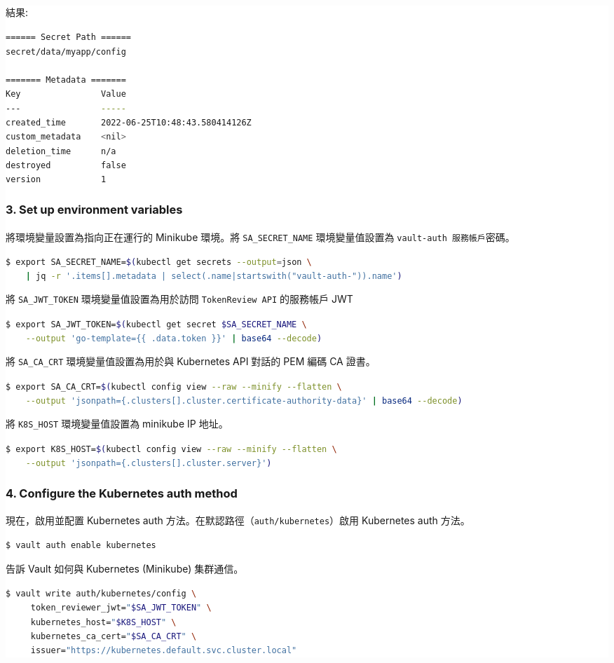結果:

```bash
====== Secret Path ======
secret/data/myapp/config

======= Metadata =======
Key                Value
---                -----
created_time       2022-06-25T10:48:43.580414126Z
custom_metadata    <nil>
deletion_time      n/a
destroyed          false
version            1
```

### 3. Set up environment variables

將環境變量設置為指向正在運行的 Minikube 環境。將 `SA_SECRET_NAME` 環境變量值設置為 `vault-auth 服務帳戶`密碼。

```bash
$ export SA_SECRET_NAME=$(kubectl get secrets --output=json \
    | jq -r '.items[].metadata | select(.name|startswith("vault-auth-")).name')
```

將 `SA_JWT_TOKEN` 環境變量值設置為用於訪問 `TokenReview API` 的服務帳戶 JWT

```bash
$ export SA_JWT_TOKEN=$(kubectl get secret $SA_SECRET_NAME \
    --output 'go-template={{ .data.token }}' | base64 --decode)
```

將 `SA_CA_CRT` 環境變量值設置為用於與 Kubernetes API 對話的 PEM 編碼 CA 證書。

```bash
$ export SA_CA_CRT=$(kubectl config view --raw --minify --flatten \
    --output 'jsonpath={.clusters[].cluster.certificate-authority-data}' | base64 --decode)
```

將 `K8S_HOST` 環境變量值設置為 minikube IP 地址。

```bash
$ export K8S_HOST=$(kubectl config view --raw --minify --flatten \
    --output 'jsonpath={.clusters[].cluster.server}')
```

### 4. Configure the Kubernetes auth method

現在，啟用並配置 Kubernetes auth 方法。在默認路徑（`auth/kubernetes`）啟用 Kubernetes auth 方法。

```bash
$ vault auth enable kubernetes
```

告訴 Vault 如何與 Kubernetes (Minikube) 集群通信。

```bash
$ vault write auth/kubernetes/config \
     token_reviewer_jwt="$SA_JWT_TOKEN" \
     kubernetes_host="$K8S_HOST" \
     kubernetes_ca_cert="$SA_CA_CRT" \
     issuer="https://kubernetes.default.svc.cluster.local"
```
